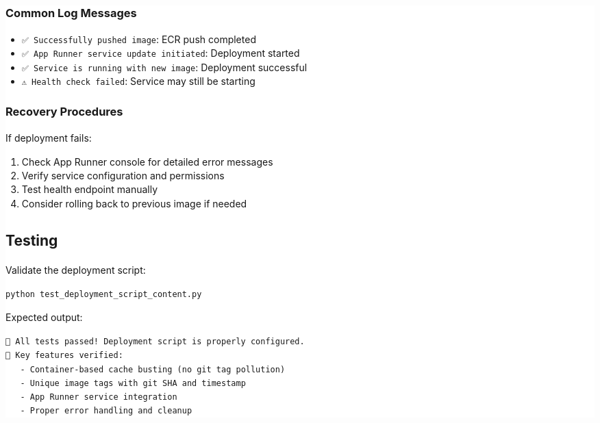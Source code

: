 ### Common Log Messages
- `✅ Successfully pushed image`: ECR push completed
- `✅ App Runner service update initiated`: Deployment started
- `✅ Service is running with new image`: Deployment successful
- `⚠️ Health check failed`: Service may still be starting

### Recovery Procedures
If deployment fails:
1. Check App Runner console for detailed error messages
2. Verify service configuration and permissions
3. Test health endpoint manually
4. Consider rolling back to previous image if needed

## Testing

Validate the deployment script:
```bash
python test_deployment_script_content.py
```

Expected output:
```
🎉 All tests passed! Deployment script is properly configured.
📝 Key features verified:
   - Container-based cache busting (no git tag pollution)
   - Unique image tags with git SHA and timestamp
   - App Runner service integration
   - Proper error handling and cleanup
```
